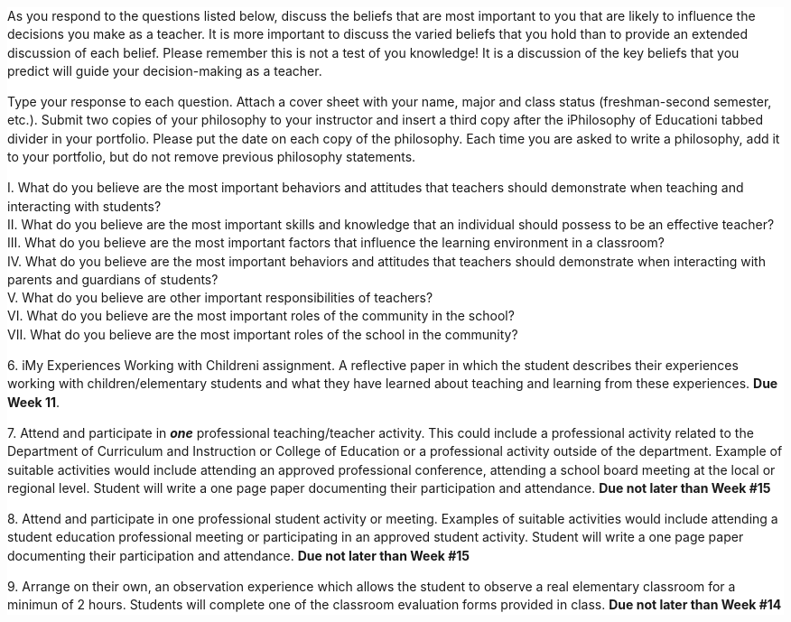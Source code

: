 As you respond to the questions listed below, discuss the beliefs that are
most important to you that are likely to influence the decisions you make as a
teacher. It is more important to discuss the varied beliefs that you hold than
to provide an extended discussion of each belief. Please remember this is not
a test of you knowledge! It is a discussion of the key beliefs that you
predict will guide your decision-making as a teacher.

Type your response to each question. Attach a cover sheet with your name,
major and class status (freshman-second semester, etc.). Submit two copies of
your philosophy to your instructor and insert a third copy after the
iPhilosophy of Educationi tabbed divider in your portfolio. Please put the
date on each copy of the philosophy. Each time you are asked to write a
philosophy, add it to your portfolio, but do not remove previous philosophy
statements.  


I. What do you believe are the most important behaviors and attitudes that
teachers should demonstrate when teaching and interacting with students?  
II. What do you believe are the most important skills and knowledge that an
individual should possess to be an effective teacher?  
III. What do you believe are the most important factors that influence the
learning environment in a classroom?  
IV. What do you believe are the most important behaviors and attitudes that
teachers should demonstrate when interacting with parents and guardians of
students?  
V. What do you believe are other important responsibilities of teachers?  
VI. What do you believe are the most important roles of the community in the
school?  
VII. What do you believe are the most important roles of the school in the
community?

6\. iMy Experiences Working with Childreni assignment. A reflective paper in
which the student describes their experiences working with children/elementary
students and what they have learned about teaching and learning from these
experiences. **Due Week 11**.

7\. Attend and participate in **_one_** professional teaching/teacher
activity. This could include a professional activity related to the Department
of Curriculum and Instruction or College of Education or a professional
activity outside of the department. Example of suitable activities would
include attending an approved professional conference, attending a school
board meeting at the local or regional level. Student will write a one page
paper documenting their participation and attendance. **Due not later than
Week #15**

8\. Attend and participate in one professional student activity or meeting.
Examples of suitable activities would include attending a student education
professional meeting or participating in an approved student activity. Student
will write a one page paper documenting their participation and attendance.
**Due not later than Week #15**

9\. Arrange on their own, an observation experience which allows the student
to observe a real elementary classroom for a minimun of 2 hours. Students will
complete one of the classroom evaluation forms provided in class. **Due not
later than Week #14**
